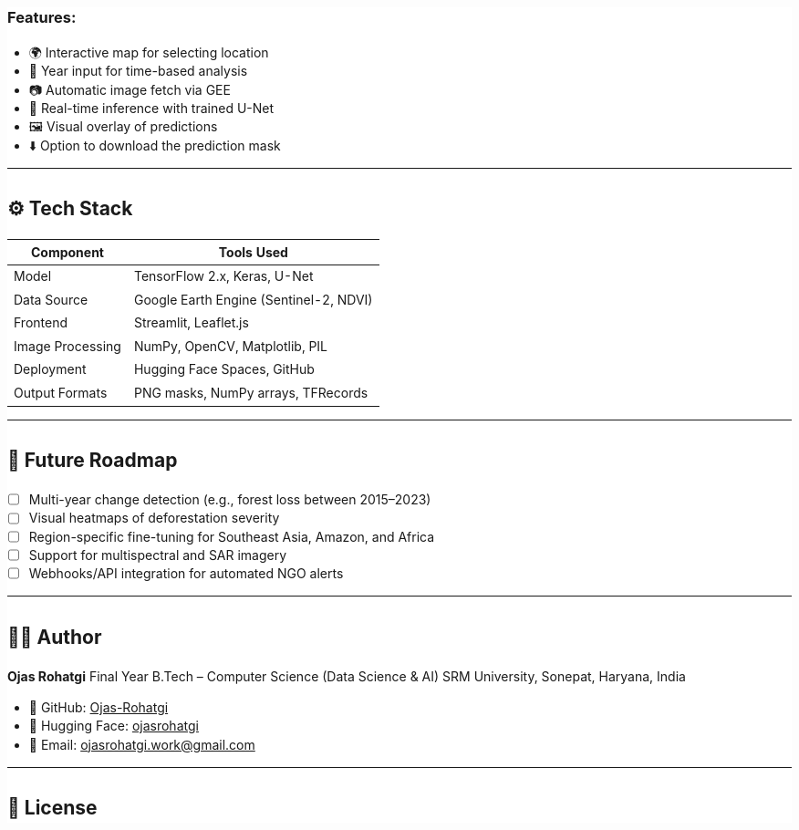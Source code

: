 ### Features:

* 🌍 Interactive map for selecting location
* 📅 Year input for time-based analysis
* 📷 Automatic image fetch via GEE
* 🧠 Real-time inference with trained U-Net
* 🖼️ Visual overlay of predictions
* ⬇️ Option to download the prediction mask

---

## ⚙️ Tech Stack

| Component        | Tools Used                             |
| ---------------- | -------------------------------------- |
| Model            | TensorFlow 2.x, Keras, U-Net           |
| Data Source      | Google Earth Engine (Sentinel-2, NDVI) |
| Frontend         | Streamlit, Leaflet.js                  |
| Image Processing | NumPy, OpenCV, Matplotlib, PIL         |
| Deployment       | Hugging Face Spaces, GitHub            |
| Output Formats   | PNG masks, NumPy arrays, TFRecords     |

---

## 🚀 Future Roadmap

* [ ] Multi-year change detection (e.g., forest loss between 2015–2023)
* [ ] Visual heatmaps of deforestation severity
* [ ] Region-specific fine-tuning for Southeast Asia, Amazon, and Africa
* [ ] Support for multispectral and SAR imagery
* [ ] Webhooks/API integration for automated NGO alerts

---

## 🙋‍♂️ Author

**Ojas Rohatgi**
Final Year B.Tech – Computer Science (Data Science & AI)
SRM University, Sonepat, Haryana, India

* 🔗 GitHub: [Ojas-Rohatgi](https://github.com/Ojas-Rohatgi)
* 🔗 Hugging Face: [ojasrohatgi](https://huggingface.co/ojasrohatgi)
* 📧 Email: [ojasrohatgi.work@gmail.com](mailto:ojasrohatgi.work@gmail.com)

---

## 📜 License
